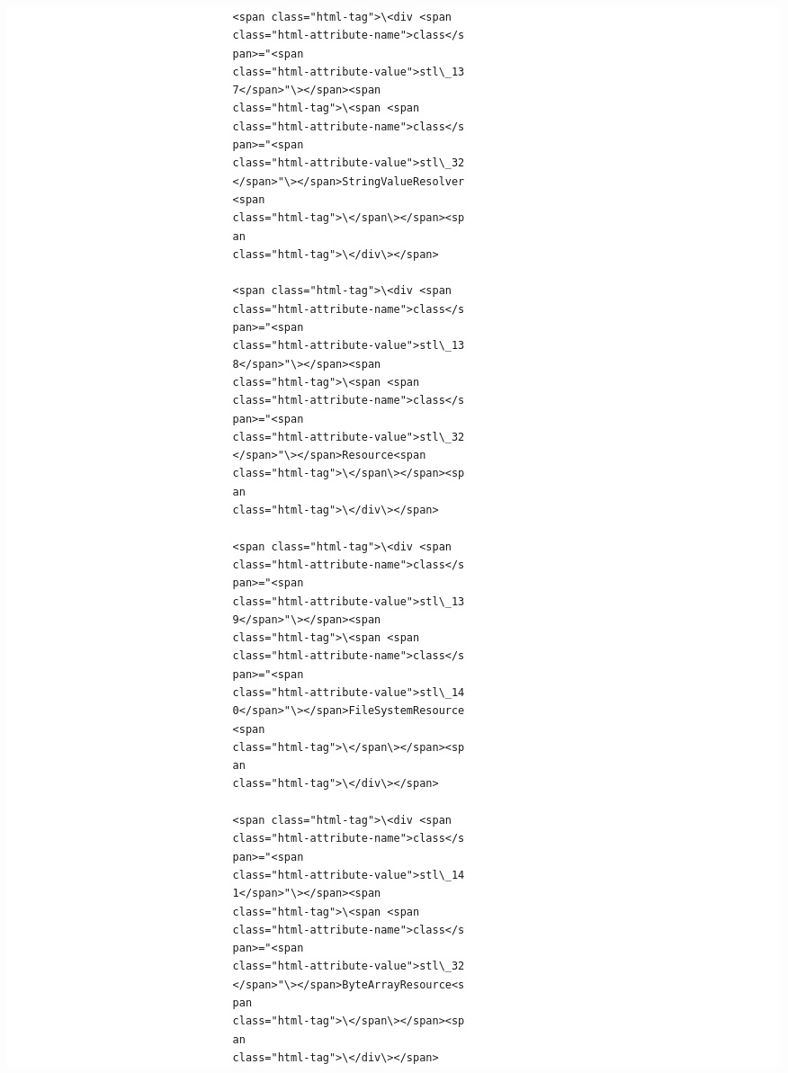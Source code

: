                                        <span class="html-tag">\<div <span
                                       class="html-attribute-name">class</s
                                       pan>="<span
                                       class="html-attribute-value">stl\_13
                                       7</span>"\></span><span
                                       class="html-tag">\<span <span
                                       class="html-attribute-name">class</s
                                       pan>="<span
                                       class="html-attribute-value">stl\_32
                                       </span>"\></span>StringValueResolver
                                       <span
                                       class="html-tag">\</span\></span><sp
                                       an
                                       class="html-tag">\</div\></span>

                                       <span class="html-tag">\<div <span
                                       class="html-attribute-name">class</s
                                       pan>="<span
                                       class="html-attribute-value">stl\_13
                                       8</span>"\></span><span
                                       class="html-tag">\<span <span
                                       class="html-attribute-name">class</s
                                       pan>="<span
                                       class="html-attribute-value">stl\_32
                                       </span>"\></span>Resource<span
                                       class="html-tag">\</span\></span><sp
                                       an
                                       class="html-tag">\</div\></span>

                                       <span class="html-tag">\<div <span
                                       class="html-attribute-name">class</s
                                       pan>="<span
                                       class="html-attribute-value">stl\_13
                                       9</span>"\></span><span
                                       class="html-tag">\<span <span
                                       class="html-attribute-name">class</s
                                       pan>="<span
                                       class="html-attribute-value">stl\_14
                                       0</span>"\></span>FileSystemResource
                                       <span
                                       class="html-tag">\</span\></span><sp
                                       an
                                       class="html-tag">\</div\></span>

                                       <span class="html-tag">\<div <span
                                       class="html-attribute-name">class</s
                                       pan>="<span
                                       class="html-attribute-value">stl\_14
                                       1</span>"\></span><span
                                       class="html-tag">\<span <span
                                       class="html-attribute-name">class</s
                                       pan>="<span
                                       class="html-attribute-value">stl\_32
                                       </span>"\></span>ByteArrayResource<s
                                       pan
                                       class="html-tag">\</span\></span><sp
                                       an
                                       class="html-tag">\</div\></span>
